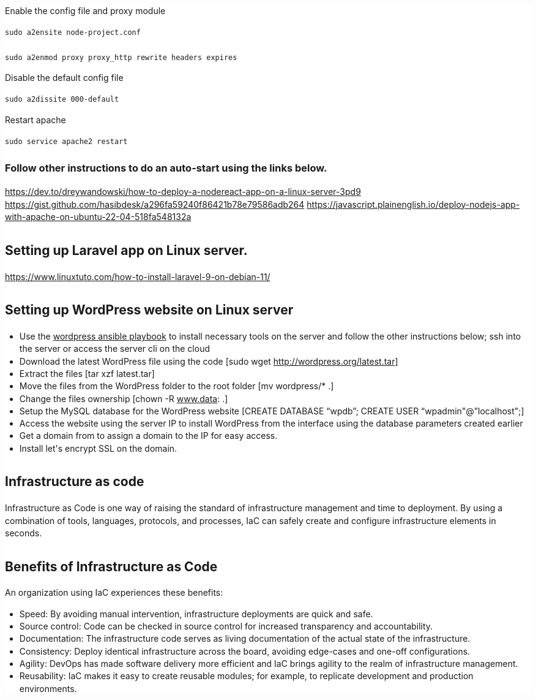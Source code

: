 Enable the config file and proxy module
```
sudo a2ensite node-project.conf

sudo a2enmod proxy proxy_http rewrite headers expires
```

Disable the default config file
```
sudo a2dissite 000-default
```

Restart apache
```
sudo service apache2 restart
```

### Follow other instructions to do an auto-start using the links below. 
https://dev.to/dreywandowski/how-to-deploy-a-nodereact-app-on-a-linux-server-3pd9
https://gist.github.com/hasibdesk/a296fa59240f86421b78e79586adb264
https://javascript.plainenglish.io/deploy-nodejs-app-with-apache-on-ubuntu-22-04-518fa548132a


## Setting up Laravel app on Linux server.
https://www.linuxtuto.com/how-to-install-laravel-9-on-debian-11/

## Setting up WordPress website on Linux server
- Use the [wordpress ansible playbook](wp_playbook.yml) to install necessary tools on the server and follow the other instructions below;
ssh into the server or access the server cli on the cloud
- Download the latest WordPress file using the code [sudo wget http://wordpress.org/latest.tar]
- Extract the files [tar xzf latest.tar]
- Move the files from the WordPress folder to the root folder [mv wordpress/* .]
- Change the files ownership [chown -R www.data: .]
- Setup the MySQL database for the WordPress website [CREATE DATABASE “wpdb”; CREATE USER “wpadmin"@”localhost";]
- Access the website using the server IP to install WordPress from the interface using the database parameters created earlier
- Get a domain from to assign a domain to the IP for easy access.
- Install let's encrypt SSL on the domain. 


## Infrastructure as code
Infrastructure as Code is one way of raising the standard of infrastructure management and time to deployment. By using a combination of tools, languages, protocols, and processes, IaC can safely create and configure infrastructure elements in seconds.

## Benefits of Infrastructure as Code
An organization using IaC experiences these benefits:

- Speed: By avoiding manual intervention, infrastructure deployments are quick and safe.
- Source control: Code can be checked in source control for increased transparency and accountability.
- Documentation: The infrastructure code serves as living documentation of the actual state of the infrastructure.
- Consistency: Deploy identical infrastructure across the board, avoiding edge-cases and one-off configurations.
- Agility: DevOps has made software delivery more efficient and IaC brings agility to the realm of infrastructure management.
- Reusability: IaC makes it easy to create reusable modules; for example, to replicate development and production environments.
